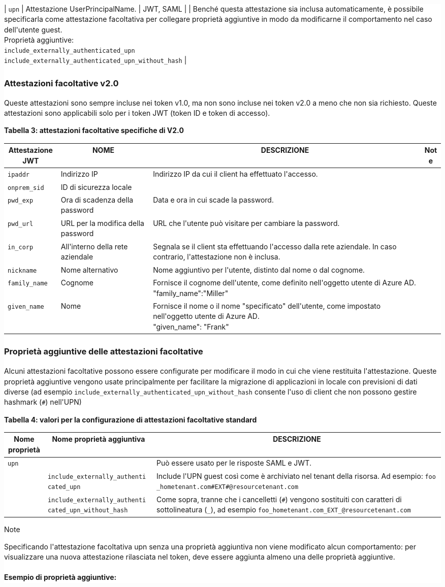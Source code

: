 | `upn`                      | Attestazione UserPrincipalName.  | JWT, SAML  |           | Benché questa attestazione sia inclusa automaticamente, è possibile specificarla come attestazione facoltativa per collegare proprietà aggiuntive in modo da modificarne il comportamento nel caso dell'utente guest.  <br> Proprietà aggiuntive: <br> `include_externally_authenticated_upn` <br> `include_externally_authenticated_upn_without_hash` |

### <a name="v20-optional-claims"></a>Attestazioni facoltative v2.0
Queste attestazioni sono sempre incluse nei token v1.0, ma non sono incluse nei token v2.0 a meno che non sia richiesto.  Queste attestazioni sono applicabili solo per i token JWT (token ID e token di accesso).  

**Tabella 3: attestazioni facoltative specifiche di V2.0**

| Attestazione JWT     | NOME                            | DESCRIZIONE                                                                                                                    | Note |
|---------------|---------------------------------|--------------------------------------------------------------------------------------------------------------------------------|-------|
| `ipaddr`      | Indirizzo IP                      | Indirizzo IP da cui il client ha effettuato l'accesso.                                                                                      |       |
| `onprem_sid`  | ID di sicurezza locale |                                                                                                                                |       |
| `pwd_exp`     | Ora di scadenza della password        | Data e ora in cui scade la password.                                                                                    |       |
| `pwd_url`     | URL per la modifica della password             | URL che l'utente può visitare per cambiare la password.                                                                        |       |
| `in_corp`     | All'interno della rete aziendale        | Segnala se il client sta effettuando l'accesso dalla rete aziendale. In caso contrario, l'attestazione non è inclusa.                     |       |
| `nickname`    | Nome alternativo                        | Nome aggiuntivo per l'utente, distinto dal nome o dal cognome.                                                             |       |                                                                                                                |       |
| `family_name` | Cognome                       | Fornisce il cognome dell'utente, come definito nell'oggetto utente di Azure AD. <br>"family_name":"Miller" |       |
| `given_name`  | Nome                      | Fornisce il nome o il nome "specificato" dell'utente, come impostato nell'oggetto utente di Azure AD.<br>"given_name": "Frank"                   |       |

### <a name="additional-properties-of-optional-claims"></a>Proprietà aggiuntive delle attestazioni facoltative

Alcuni attestazioni facoltative possono essere configurate per modificare il modo in cui che viene restituita l'attestazione.  Queste proprietà aggiuntive vengono usate principalmente per facilitare la migrazione di applicazioni in locale con previsioni di dati diverse (ad esempio `include_externally_authenticated_upn_without_hash` consente l'uso di client che non possono gestire hashmark (`#`) nell'UPN)

**Tabella 4: valori per la configurazione di attestazioni facoltative standard**

| Nome proprietà                                     | Nome proprietà aggiuntiva                                                                                                             | DESCRIZIONE |
|---------------------------------------------------|--------------------------------------------------------------------------------------------------------------------------------------|-------------|
| `upn`                                                 |                                                                                                                                      |  Può essere usato per le risposte SAML e JWT.            |
| | `include_externally_authenticated_upn`              | Include l'UPN guest così come è archiviato nel tenant della risorsa.  Ad esempio: `foo_hometenant.com#EXT#@resourcetenant.com`                            |             
| | `include_externally_authenticated_upn_without_hash` | Come sopra, tranne che i cancelletti (`#`) vengono sostituiti con caratteri di sottolineatura (`_`), ad esempio `foo_hometenant.com_EXT_@resourcetenant.com` |             

> [!Note]
>Specificando l'attestazione facoltativa upn senza una proprietà aggiuntiva non viene modificato alcun comportamento: per visualizzare una nuova attestazione rilasciata nel token, deve essere aggiunta almeno una delle proprietà aggiuntive. 


#### <a name="additional-properties-example"></a>Esempio di proprietà aggiuntive:

